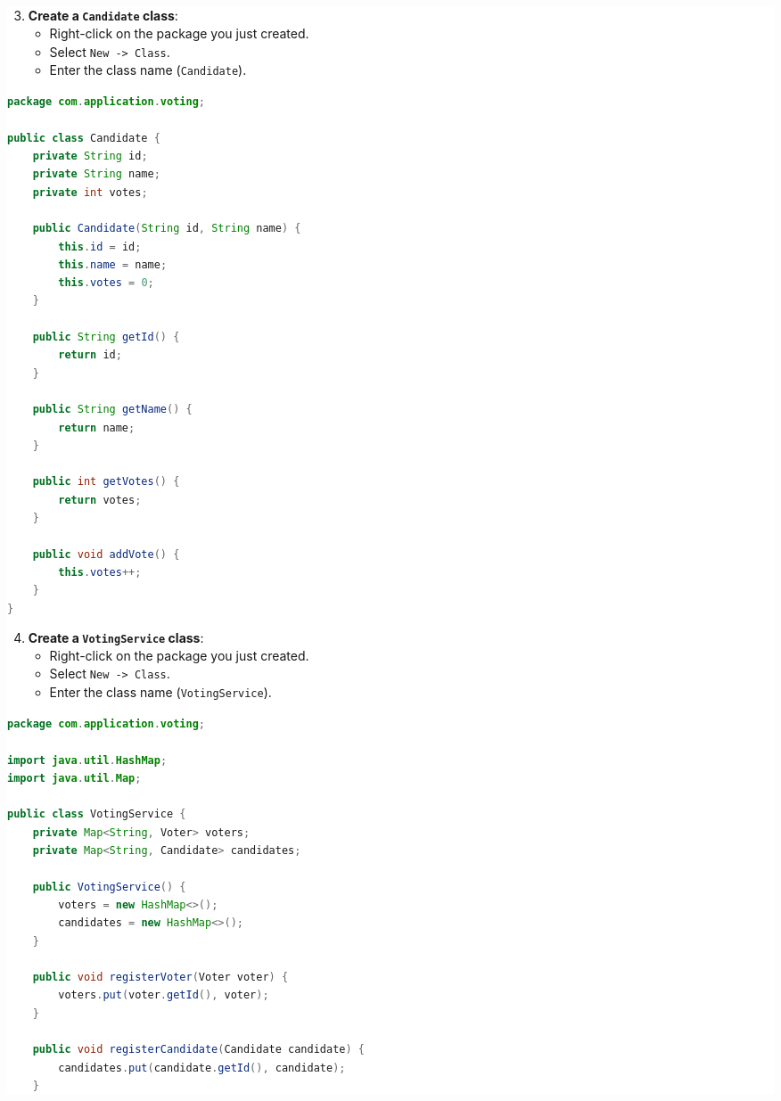 3. **Create a `Candidate` class**:
   - Right-click on the package you just created.
   - Select `New -> Class`.
   - Enter the class name (`Candidate`).

```java
package com.application.voting;

public class Candidate {
    private String id;
    private String name;
    private int votes;

    public Candidate(String id, String name) {
        this.id = id;
        this.name = name;
        this.votes = 0;
    }

    public String getId() {
        return id;
    }

    public String getName() {
        return name;
    }

    public int getVotes() {
        return votes;
    }

    public void addVote() {
        this.votes++;
    }
}
```

4. **Create a `VotingService` class**:
   - Right-click on the package you just created.
   - Select `New -> Class`.
   - Enter the class name (`VotingService`).

```java
package com.application.voting;

import java.util.HashMap;
import java.util.Map;

public class VotingService {
    private Map<String, Voter> voters;
    private Map<String, Candidate> candidates;

    public VotingService() {
        voters = new HashMap<>();
        candidates = new HashMap<>();
    }

    public void registerVoter(Voter voter) {
        voters.put(voter.getId(), voter);
    }

    public void registerCandidate(Candidate candidate) {
        candidates.put(candidate.getId(), candidate);
    }

```
